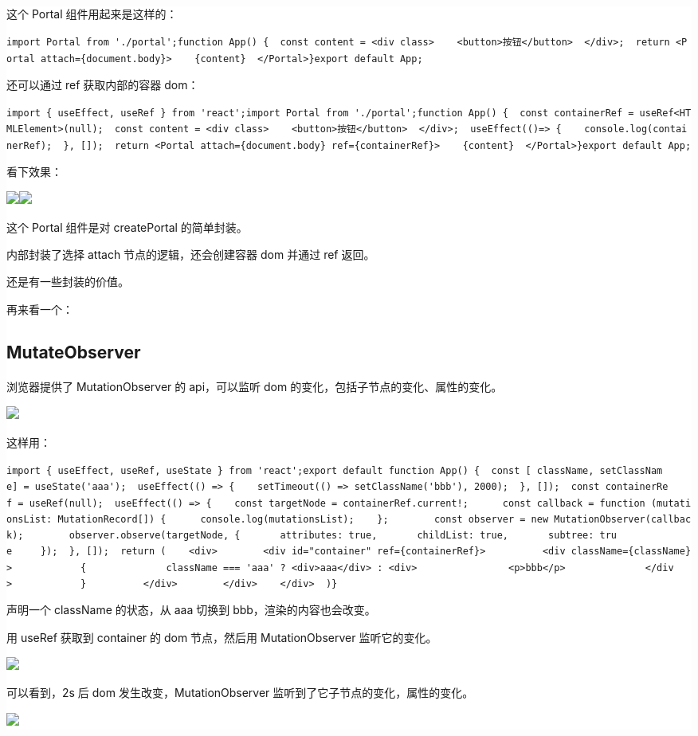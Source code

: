 这个 Portal 组件用起来是这样的：

```
import Portal from './portal';function App() {  const content = <div class>    <button>按钮</button>  </div>;  return <Portal attach={document.body}>    {content}  </Portal>}export default App;
```

还可以通过 ref 获取内部的容器 dom：

```
import { useEffect, useRef } from 'react';import Portal from './portal';function App() {  const containerRef = useRef<HTMLElement>(null);  const content = <div class>    <button>按钮</button>  </div>;  useEffect(()=> {    console.log(containerRef);  }, []);  return <Portal attach={document.body} ref={containerRef}>    {content}  </Portal>}export default App;
```

看下效果：

![](https://mmbiz.qpic.cn/sz_mmbiz_png/YprkEU0TtGjfVVFLAoMk1vs0BOZh0z0pmaT99b4b3JxtkLxGruY1OkttkaGBeh7LRc5OQHKiaLhXR4SP8jSjt5g/640?wx_fmt=png&from=appmsg)![](https://mmbiz.qpic.cn/sz_mmbiz_png/YprkEU0TtGjfVVFLAoMk1vs0BOZh0z0pLcBEfyDo8ibc7reDvDXRJbBbsfLA7ziaHC4U0PPMQ3K3NicNvibmpf38kw/640?wx_fmt=png&from=appmsg)

这个 Portal 组件是对 createPortal 的简单封装。

内部封装了选择 attach 节点的逻辑，还会创建容器 dom 并通过 ref 返回。

还是有一些封装的价值。

再来看一个：

MutateObserver
--------------

浏览器提供了 MutationObserver 的 api，可以监听 dom 的变化，包括子节点的变化、属性的变化。

![](https://mmbiz.qpic.cn/sz_mmbiz_png/YprkEU0TtGjfVVFLAoMk1vs0BOZh0z0pt7cokfCMsIg7U1uY0pFHVWWkibdoIbqh7WAfViclDYBQgJibrhR5WmicIw/640?wx_fmt=png&from=appmsg)

这样用：

```
import { useEffect, useRef, useState } from 'react';export default function App() {  const [ className, setClassName] = useState('aaa');  useEffect(() => {    setTimeout(() => setClassName('bbb'), 2000);  }, []);  const containerRef = useRef(null);  useEffect(() => {    const targetNode = containerRef.current!;      const callback = function (mutationsList: MutationRecord[]) {      console.log(mutationsList);    };        const observer = new MutationObserver(callback);        observer.observe(targetNode, {       attributes: true,       childList: true,       subtree: true     });  }, []);  return (    <div>        <div id="container" ref={containerRef}>          <div className={className}>            {              className === 'aaa' ? <div>aaa</div> : <div>                <p>bbb</p>              </div>            }          </div>        </div>    </div>  )}
```

声明一个 className 的状态，从 aaa 切换到 bbb，渲染的内容也会改变。

用 useRef 获取到 container 的 dom 节点，然后用 MutationObserver 监听它的变化。

![](https://mmbiz.qpic.cn/sz_mmbiz_png/YprkEU0TtGjfVVFLAoMk1vs0BOZh0z0pkh41phjBiblvcXjG69tnZXMmTqHhXqSXy7GUicPLOj3RInxRz4E5gXmg/640?wx_fmt=png&from=appmsg)

可以看到，2s 后 dom 发生改变，MutationObserver 监听到了它子节点的变化，属性的变化。

![](https://mmbiz.qpic.cn/sz_mmbiz_png/YprkEU0TtGjfVVFLAoMk1vs0BOZh0z0peIoGoqPMqRXCAeEUH03VnMiaj8Mh0pY427rQdLdjJEyWLNN2KTDTKRg/640?wx_fmt=png&from=appmsg)

